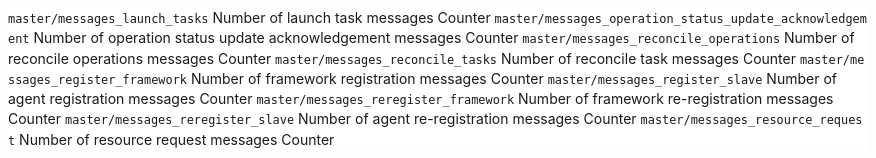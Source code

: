 </tr>
<tr>
  <td>
  <code>master/messages_launch_tasks</code>
  </td>
  <td>Number of launch task messages</td>
  <td>Counter</td>
</tr>
<tr>
  <td>
  <code>master/messages_operation_status_update_acknowledgement</code>
  </td>
  <td>Number of operation status update acknowledgement messages</td>
  <td>Counter</td>
</tr>
<tr>
  <td>
  <code>master/messages_reconcile_operations</code>
  </td>
  <td>Number of reconcile operations messages</td>
  <td>Counter</td>
</tr>
<tr>
  <td>
  <code>master/messages_reconcile_tasks</code>
  </td>
  <td>Number of reconcile task messages</td>
  <td>Counter</td>
</tr>
<tr>
  <td>
  <code>master/messages_register_framework</code>
  </td>
  <td>Number of framework registration messages</td>
  <td>Counter</td>
</tr>
<tr>
  <td>
  <code>master/messages_register_slave</code>
  </td>
  <td>Number of agent registration messages</td>
  <td>Counter</td>
</tr>
<tr>
  <td>
  <code>master/messages_reregister_framework</code>
  </td>
  <td>Number of framework re-registration messages</td>
  <td>Counter</td>
</tr>
<tr>
  <td>
  <code>master/messages_reregister_slave</code>
  </td>
  <td>Number of agent re-registration messages</td>
  <td>Counter</td>
</tr>
<tr>
  <td>
  <code>master/messages_resource_request</code>
  </td>
  <td>Number of resource request messages</td>
  <td>Counter</td>
</tr>